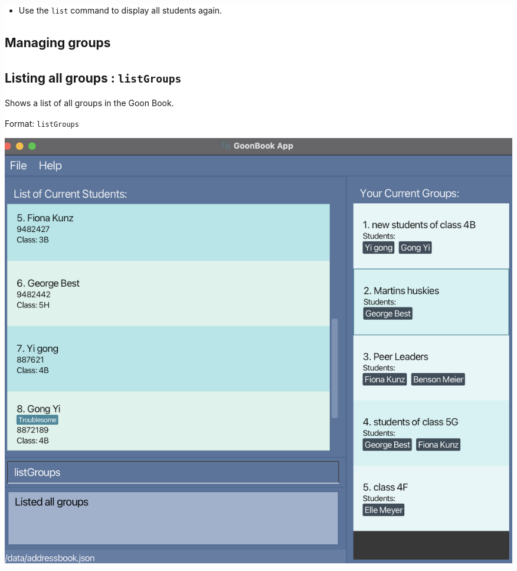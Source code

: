 - Use the `list` command to display all students again.

<div style="page-break-after: always"></div>

## Managing groups

## Listing all groups : `listGroups`

Shows a list of all groups in the Goon Book.

Format: `listGroups`

![ListGroup](images/ListGroups.png)

<div style="page-break-after: always"></div>
